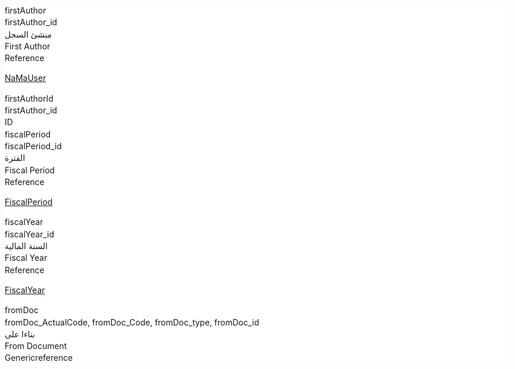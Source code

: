 </div>

<div class="row searchable" id="firstAuthor">
<div class="cell" data-label="Property">firstAuthor</div>
<div class="cell" data-label="Column">firstAuthor_id</div>
<div class="cell" data-label="Arabic">منشئ السجل</div>
<div class="cell" data-label="English">First Author</div>
<div class="cell" data-label="Type">Reference</div>
<div class="cell" data-label="Foreign Table">

 [NaMaUser](/entities/system-tables/NaMaUser.md) 
</div>
</div>

<div class="row searchable" id="firstAuthorId">
<div class="cell" data-label="Property">firstAuthorId</div>
<div class="cell" data-label="Column">firstAuthor_id</div>
<div class="cell" data-label="Arabic"></div>
<div class="cell" data-label="English"></div>
<div class="cell" data-label="Type">ID</div>

</div>

<div class="row searchable" id="fiscalPeriod">
<div class="cell" data-label="Property">fiscalPeriod</div>
<div class="cell" data-label="Column">fiscalPeriod_id</div>
<div class="cell" data-label="Arabic">الفترة</div>
<div class="cell" data-label="English">Fiscal Period</div>
<div class="cell" data-label="Type">Reference</div>
<div class="cell" data-label="Foreign Table">

 [FiscalPeriod](/entities/basic/FiscalPeriod.md) 
</div>
</div>

<div class="row searchable" id="fiscalYear">
<div class="cell" data-label="Property">fiscalYear</div>
<div class="cell" data-label="Column">fiscalYear_id</div>
<div class="cell" data-label="Arabic">السنة المالية</div>
<div class="cell" data-label="English">Fiscal Year</div>
<div class="cell" data-label="Type">Reference</div>
<div class="cell" data-label="Foreign Table">

 [FiscalYear](/entities/basic/FiscalYear.md) 
</div>
</div>

<div class="row searchable" id="fromDoc">
<div class="cell" data-label="Property">fromDoc</div>
<div class="cell gen-ref-column" data-label="Column">fromDoc_ActualCode,  fromDoc_Code,  fromDoc_type,  fromDoc_id</div>
<div class="cell" data-label="Arabic">بناءا على</div>
<div class="cell" data-label="English">From Document</div>
<div class="cell" data-label="Type">Genericreference</div>

</div>
